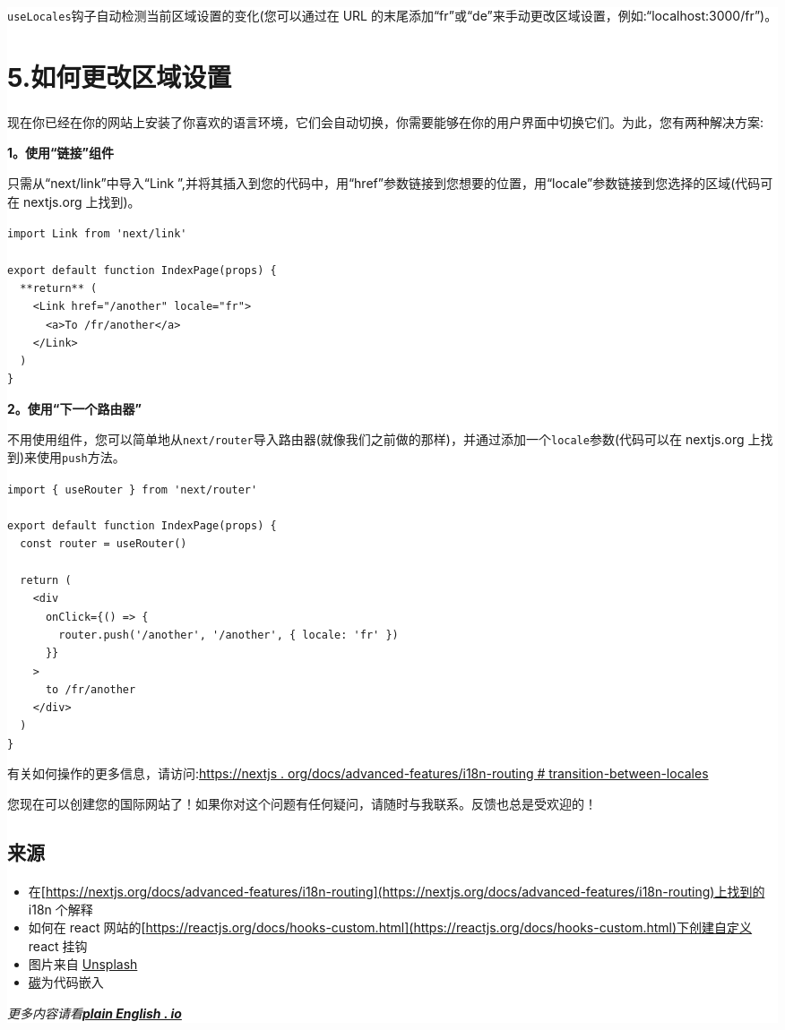 `useLocales`钩子自动检测当前区域设置的变化(您可以通过在 URL 的末尾添加“fr”或“de”来手动更改区域设置，例如:“localhost:3000/fr”)。

# 5.如何更改区域设置

现在你已经在你的网站上安装了你喜欢的语言环境，它们会自动切换，你需要能够在你的用户界面中切换它们。为此，您有两种解决方案:

**1。使用“链接”组件**

只需从“next/link”中导入“Link ”,并将其插入到您的代码中，用“href”参数链接到您想要的位置，用“locale”参数链接到您选择的区域(代码可在 nextjs.org 上找到)。

```
import Link from 'next/link'

export default function IndexPage(props) {
  **return** (
    <Link href="/another" locale="fr">
      <a>To /fr/another</a>
    </Link>
  )
}
```

**2。使用“下一个路由器”**

不用使用组件，您可以简单地从`next/router`导入路由器(就像我们之前做的那样)，并通过添加一个`locale`参数(代码可以在 nextjs.org 上找到)来使用`push`方法。

```
import { useRouter } from 'next/router'

export default function IndexPage(props) {
  const router = useRouter()

  return (
    <div
      onClick={() => {
        router.push('/another', '/another', { locale: 'fr' })
      }}
    >
      to /fr/another
    </div>
  )
}
```

有关如何操作的更多信息，请访问:[https://nextjs . org/docs/advanced-features/i18n-routing # transition-between-locales](https://nextjs.org/docs/advanced-features/i18n-routing#transition-between-locales)

您现在可以创建您的国际网站了！如果你对这个问题有任何疑问，请随时与我联系。反馈也总是受欢迎的！

## 来源

*   在[https://nextjs.org/docs/advanced-features/i18n-routing](https://nextjs.org/docs/advanced-features/i18n-routing)上找到的 i18n 个解释
*   如何在 react 网站的[https://reactjs.org/docs/hooks-custom.html](https://reactjs.org/docs/hooks-custom.html)下创建自定义 react 挂钩
*   图片来自 [Unsplash](https://unsplash.com/)
*   [碳](https://carbon.now.sh/)为代码嵌入

*更多内容请看*[***plain English . io***](http://plainenglish.io)